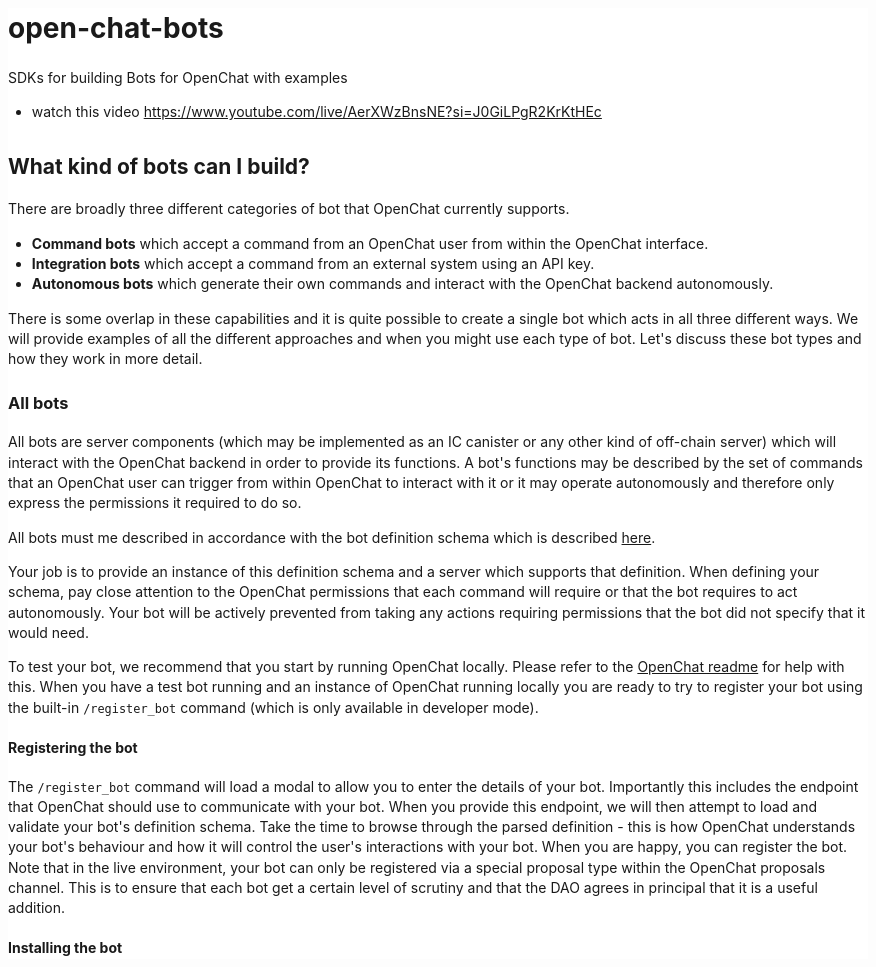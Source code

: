 # open-chat-bots

SDKs for building Bots for OpenChat with examples

* watch this video https://www.youtube.com/live/AerXWzBnsNE?si=J0GiLPgR2KrKtHEc

## What kind of bots can I build?

There are broadly three different categories of bot that OpenChat currently supports.

- **Command bots** which accept a command from an OpenChat user from within the OpenChat interface.
- **Integration bots** which accept a command from an external system using an API key.
- **Autonomous bots** which generate their own commands and interact with the OpenChat backend autonomously.

There is some overlap in these capabilities and it is quite possible to create a single bot which acts in all three different ways. We will provide examples of all the different approaches and when you might use each type of bot. Let's discuss these bot types and how they work in more detail.

### All bots

All bots are server components (which may be implemented as an IC canister or any other kind of off-chain server) which will interact with the OpenChat backend in order to provide its functions. A bot's functions may be described by the set of commands that an OpenChat user can trigger from within OpenChat to interact with it or it may operate autonomously and therefore only express the permissions it required to do so.

All bots must me described in accordance with the bot definition schema which is described [here](./schema/README.md).

Your job is to provide an instance of this definition schema and a server which supports that definition. When defining your schema, pay close attention to the OpenChat permissions that each command will require or that the bot requires to act autonomously. Your bot will be actively prevented from taking any actions requiring permissions that the bot did not specify that it would need.

To test your bot, we recommend that you start by running OpenChat locally. Please refer to the [OpenChat readme](https://github.com/open-chat-labs/open-chat/blob/master/README.md) for help with this. When you have a test bot running and an instance of OpenChat running locally you are ready to try to register your bot using the built-in `/register_bot` command (which is only available in developer mode).

#### Registering the bot

The `/register_bot` command will load a modal to allow you to enter the details of your bot. Importantly this includes the endpoint that OpenChat should use to communicate with your bot. When you provide this endpoint, we will then attempt to load and validate your bot's definition schema. Take the time to browse through the parsed definition - this is how OpenChat understands your bot's behaviour and how it will control the user's interactions with your bot. When you are happy, you can register the bot. Note that in the live environment, your bot can only be registered via a special proposal type within the OpenChat proposals channel. This is to ensure that each bot get a certain level of scrutiny and that the DAO agrees in principal that it is a useful addition.

#### Installing the bot
